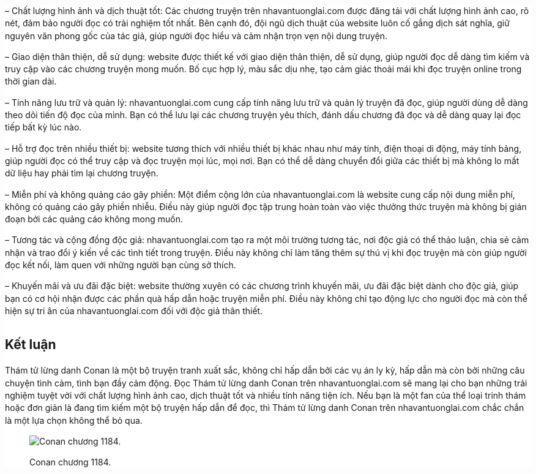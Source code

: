 – Chất lượng hình ảnh và dịch thuật tốt: Các chương truyện trên nhavantuonglai.com được đăng tải với chất lượng hình ảnh cao, rõ nét, đảm bảo người đọc có trải nghiệm tốt nhất. Bên cạnh đó, đội ngũ dịch thuật của website luôn cố gắng dịch sát nghĩa, giữ nguyên văn phong gốc của tác giả, giúp người đọc hiểu và cảm nhận trọn vẹn nội dung truyện.

– Giao diện thân thiện, dễ sử dụng: website được thiết kế với giao diện thân thiện, dễ sử dụng, giúp người đọc dễ dàng tìm kiếm và truy cập vào các chương truyện mong muốn. Bố cục hợp lý, màu sắc dịu nhẹ, tạo cảm giác thoải mái khi đọc truyện online trong thời gian dài.

– Tính năng lưu trữ và quản lý: nhavantuonglai.com cung cấp tính năng lưu trữ và quản lý truyện đã đọc, giúp người dùng dễ dàng theo dõi tiến độ đọc của mình. Bạn có thể lưu lại các chương truyện yêu thích, đánh dấu chương đã đọc và dễ dàng quay lại đọc tiếp bất kỳ lúc nào.

– Hỗ trợ đọc trên nhiều thiết bị: website tương thích với nhiều thiết bị khác nhau như máy tính, điện thoại di động, máy tính bảng, giúp người đọc có thể truy cập và đọc truyện mọi lúc, mọi nơi. Bạn có thể dễ dàng chuyển đổi giữa các thiết bị mà không lo mất dữ liệu hay phải tìm lại chương truyện.

– Miễn phí và không quảng cáo gây phiền: Một điểm cộng lớn của nhavantuonglai.com là website cung cấp nội dung miễn phí, không có quảng cáo gây phiền nhiễu. Điều này giúp người đọc tập trung hoàn toàn vào việc thưởng thức truyện mà không bị gián đoạn bởi các quảng cáo không mong muốn.

– Tương tác và cộng đồng độc giả: nhavantuonglai.com tạo ra một môi trường tương tác, nơi độc giả có thể thảo luận, chia sẻ cảm nhận và trao đổi ý kiến về các tình tiết trong truyện. Điều này không chỉ làm tăng thêm sự thú vị khi đọc truyện mà còn giúp người đọc kết nối, làm quen với những người bạn cùng sở thích.

– Khuyến mãi và ưu đãi đặc biệt: website thường xuyên có các chương trình khuyến mãi, ưu đãi đặc biệt dành cho độc giả, giúp bạn có cơ hội nhận được các phần quà hấp dẫn hoặc truyện miễn phí. Điều này không chỉ tạo động lực cho người đọc mà còn thể hiện sự tri ân của nhavantuonglai.com đối với độc giả thân thiết.

## Kết luận

Thám tử lừng danh Conan là một bộ truyện tranh xuất sắc, không chỉ hấp dẫn bởi các vụ án ly kỳ, hấp dẫn mà còn bởi những câu chuyện tình cảm, tình bạn đầy cảm động. Đọc Thám tử lừng danh Conan trên nhavantuonglai.com sẽ mang lại cho bạn những trải nghiệm tuyệt vời với chất lượng hình ảnh cao, dịch thuật tốt và nhiều tính năng tiện ích. Nếu bạn là một fan của thể loại trinh thám hoặc đơn giản là đang tìm kiếm một bộ truyện hấp dẫn để đọc, thì Thám tử lừng danh Conan trên nhavantuonglai.com chắc chắn là một lựa chọn không thể bỏ qua.

<figure><img src="https://nhavantuonglai.com/image/cover/001-484.jpg" alt="Conan chương 1184." title="Conan chương 1184." height=100% width=100%><figcaption><p>Conan chương 1184.</p></figcaption></figure>